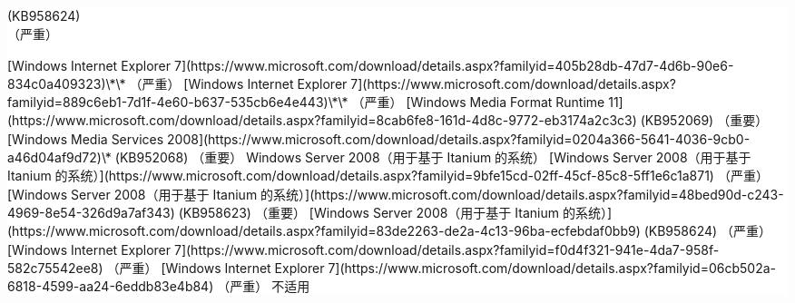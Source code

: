 (KB958624)  
（严重）
</td>
<td style="border:1px solid black;">
[Windows Internet Explorer 7](https://www.microsoft.com/download/details.aspx?familyid=405b28db-47d7-4d6b-90e6-834c0a409323)\*\*  
（严重）
</td>
<td style="border:1px solid black;">
[Windows Internet Explorer 7](https://www.microsoft.com/download/details.aspx?familyid=889c6eb1-7d1f-4e60-b637-535cb6e4e443)\*\*  
（严重）
</td>
<td style="border:1px solid black;">
[Windows Media Format Runtime 11](https://www.microsoft.com/download/details.aspx?familyid=8cab6fe8-161d-4d8c-9772-eb3174a2c3c3)  
(KB952069)  
（重要）  
[Windows Media Services 2008](https://www.microsoft.com/download/details.aspx?familyid=0204a366-5641-4036-9cb0-a46d04af9d72)\*  
(KB952068)  
（重要）
</td>
</tr>
<tr>
<td style="border:1px solid black;">
Windows Server 2008（用于基于 Itanium 的系统）
</td>
<td style="border:1px solid black;">
[Windows Server 2008（用于基于 Itanium 的系统）](https://www.microsoft.com/download/details.aspx?familyid=9bfe15cd-02ff-45cf-85c8-5ff1e6c1a871)  
（严重）
</td>
<td style="border:1px solid black;">
[Windows Server 2008（用于基于 Itanium 的系统）](https://www.microsoft.com/download/details.aspx?familyid=48bed90d-c243-4969-8e54-326d9a7af343)  
(KB958623)  
（重要）  
[Windows Server 2008（用于基于 Itanium 的系统）](https://www.microsoft.com/download/details.aspx?familyid=83de2263-de2a-4c13-96ba-ecfebdaf0bb9)  
(KB958624)  
（严重）
</td>
<td style="border:1px solid black;">
[Windows Internet Explorer 7](https://www.microsoft.com/download/details.aspx?familyid=f0d4f321-941e-4da7-958f-582c75542ee8)  
（严重）
</td>
<td style="border:1px solid black;">
[Windows Internet Explorer 7](https://www.microsoft.com/download/details.aspx?familyid=06cb502a-6818-4599-aa24-6eddb83e4b84)  
（严重）
</td>
<td style="border:1px solid black;">
不适用
</td>
</tr>
</table>
